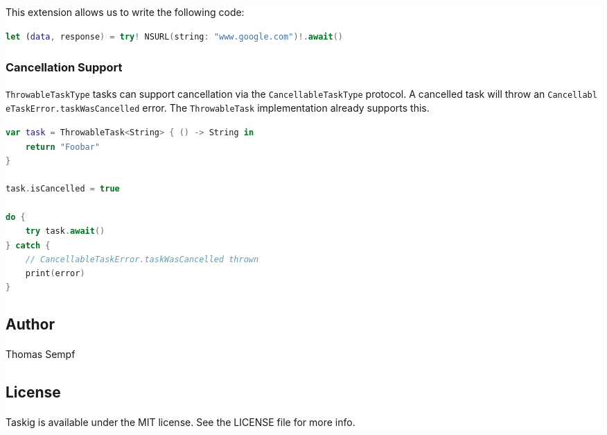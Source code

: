 This extension allows us to write the following code:

```swift
let (data, response) = try! NSURL(string: "www.google.com")!.await()
```

### Cancellation Support
`ThrowableTaskType` tasks can support cancellation via the `CancellableTaskType` protocol. A cancelled task will throw an `CancellableTaskError.taskWasCancelled` error. The `ThrowableTask` implementation already supports this.

```swift
var task = ThrowableTask<String> { () -> String in
    return "Foobar"
}

task.isCancelled = true

do {
    try task.await()
} catch {
    // CancellableTaskError.taskWasCancelled thrown
    print(error)
}
```

## Author

Thomas Sempf

## License

Taskig is available under the MIT license. See the LICENSE file for more info.
